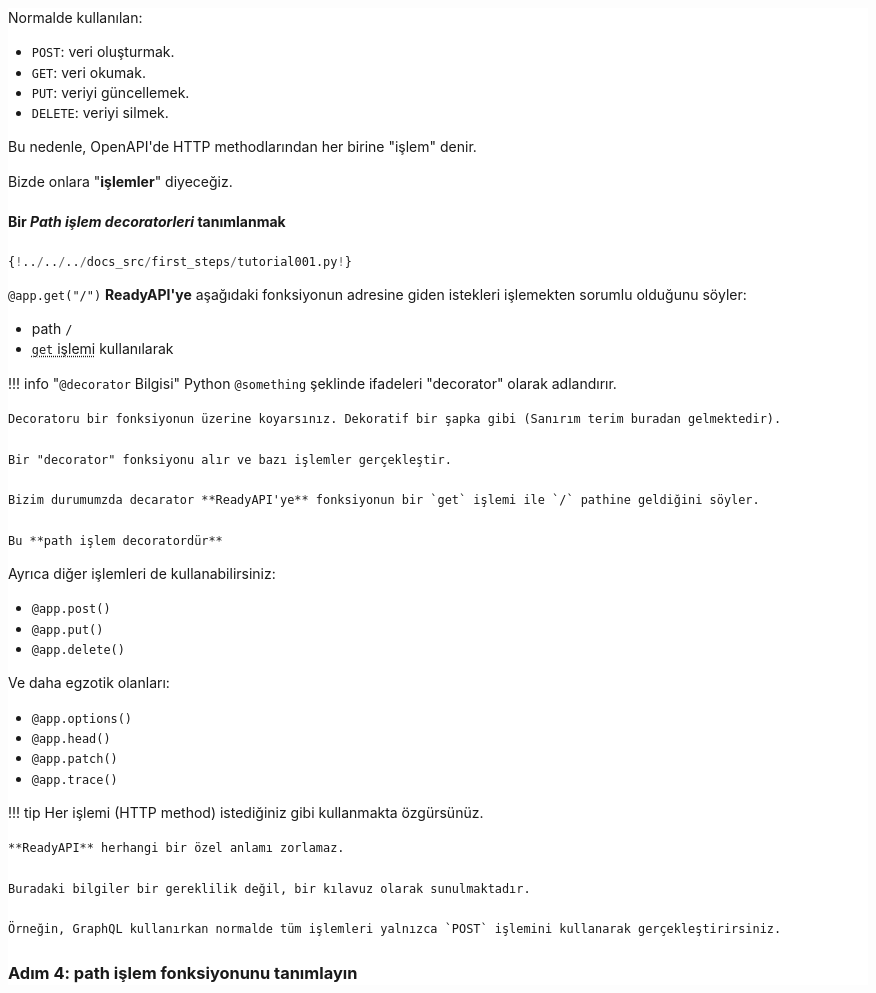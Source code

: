 Normalde kullanılan:

* `POST`: veri oluşturmak.
* `GET`: veri okumak.
* `PUT`: veriyi güncellemek.
* `DELETE`: veriyi silmek.

Bu nedenle, OpenAPI'de HTTP methodlarından her birine "işlem" denir.

Bizde onlara "**işlemler**" diyeceğiz.

#### Bir *Path işlem decoratorleri* tanımlanmak

```Python hl_lines="6"
{!../../../docs_src/first_steps/tutorial001.py!}
```

`@app.get("/")` **ReadyAPI'ye** aşağıdaki fonksiyonun adresine giden istekleri işlemekten sorumlu olduğunu söyler:

* path `/`
* <abbr title="an HTTP GET method"><code>get</code> işlemi</abbr> kullanılarak


!!! info "`@decorator` Bilgisi"
    Python `@something` şeklinde ifadeleri "decorator" olarak adlandırır.

    Decoratoru bir fonksiyonun üzerine koyarsınız. Dekoratif bir şapka gibi (Sanırım terim buradan gelmektedir).

    Bir "decorator" fonksiyonu alır ve bazı işlemler gerçekleştir.

    Bizim durumumzda decarator **ReadyAPI'ye** fonksiyonun bir `get` işlemi ile `/` pathine geldiğini söyler.

    Bu **path işlem decoratordür**

Ayrıca diğer işlemleri de kullanabilirsiniz:

* `@app.post()`
* `@app.put()`
* `@app.delete()`

Ve daha egzotik olanları:

* `@app.options()`
* `@app.head()`
* `@app.patch()`
* `@app.trace()`

!!! tip
    Her işlemi (HTTP method) istediğiniz gibi kullanmakta özgürsünüz.

    **ReadyAPI** herhangi bir özel anlamı zorlamaz.

    Buradaki bilgiler bir gereklilik değil, bir kılavuz olarak sunulmaktadır.

    Örneğin, GraphQL kullanırkan normalde tüm işlemleri yalnızca `POST` işlemini kullanarak gerçekleştirirsiniz.

### Adım 4: **path işlem fonksiyonunu** tanımlayın
